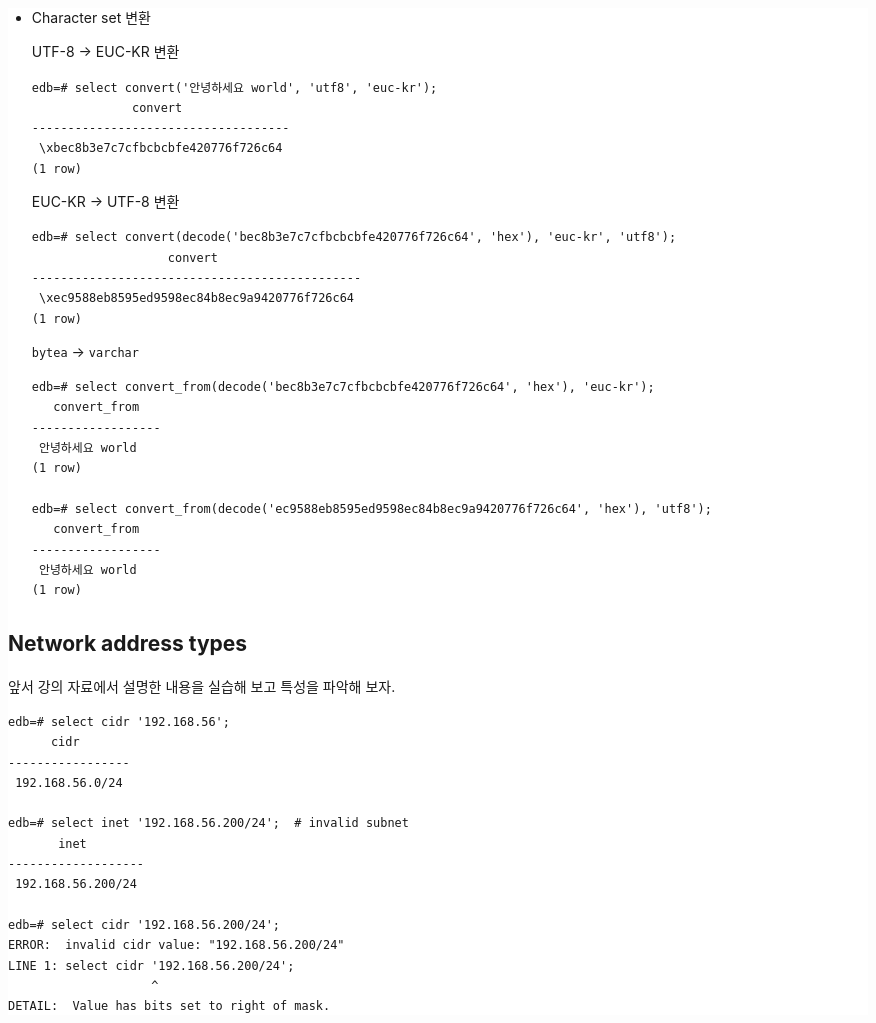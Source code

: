* Character set 변환

	UTF-8 -> EUC-KR 변환
  ```
  edb=# select convert('안녕하세요 world', 'utf8', 'euc-kr');
                convert               
  ------------------------------------
   \xbec8b3e7c7cfbcbcbfe420776f726c64
  (1 row)
  ```
  EUC-KR -> UTF-8 변환
  ```
  edb=# select convert(decode('bec8b3e7c7cfbcbcbfe420776f726c64', 'hex'), 'euc-kr', 'utf8');
                     convert                    
  ----------------------------------------------
   \xec9588eb8595ed9598ec84b8ec9a9420776f726c64
  (1 row)
  ```

  `bytea` -> `varchar`

  ```
  edb=# select convert_from(decode('bec8b3e7c7cfbcbcbfe420776f726c64', 'hex'), 'euc-kr');
     convert_from   
  ------------------
   안녕하세요 world
  (1 row)

  edb=# select convert_from(decode('ec9588eb8595ed9598ec84b8ec9a9420776f726c64', 'hex'), 'utf8');
     convert_from   
  ------------------
   안녕하세요 world
  (1 row)
  ```

## Network address types

앞서 강의 자료에서 설명한 내용을 실습해 보고 특성을 파악해 보자.

```
edb=# select cidr '192.168.56';       
      cidr       
-----------------
 192.168.56.0/24

edb=# select inet '192.168.56.200/24';  # invalid subnet
       inet        
-------------------
 192.168.56.200/24

edb=# select cidr '192.168.56.200/24';
ERROR:  invalid cidr value: "192.168.56.200/24"
LINE 1: select cidr '192.168.56.200/24';
                    ^
DETAIL:  Value has bits set to right of mask.
```
